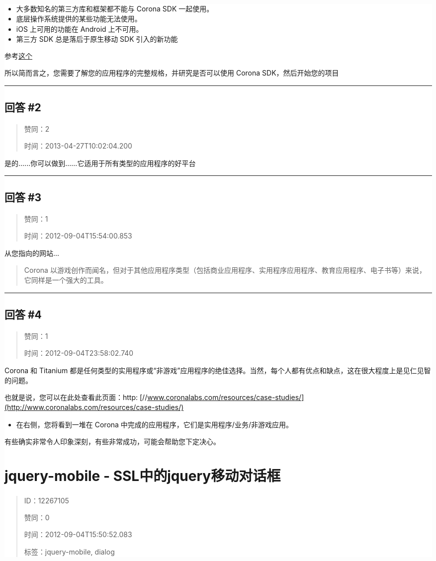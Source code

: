*   大多数知名的第三方库和框架都不能与 Corona SDK 一起使用。
*   底层操作系统提供的某些功能无法使用。
*   iOS 上可用的功能在 Android 上不可用。
*   第三方 SDK 总是落后于原生移动 SDK 引入的新功能

参考[这个](http://www.cutemachine.com/product-creation/learn-how-to-develop-apps-for-ios-and-android-with-corona-sdk/)

所以简而言之，您需要了解您的应用程序的完整规格，并研究是否可以使用 Corona SDK，然后开始您的项目

* * *

## 回答 #2

> 赞同：2
> 
> 时间：2013-04-27T10:02:04.200

是的......你可以做到......它适用于所有类型的应用程序的好平台

* * *

## 回答 #3

> 赞同：1
> 
> 时间：2012-09-04T15:54:00.853

从您指向的网站...

> Corona 以游戏创作而闻名，但对于其他应用程序类型（包括商业应用程序、实用程序应用程序、教育应用程序、电子书等）来说，它同样是一个强大的工具。

* * *

## 回答 #4

> 赞同：1
> 
> 时间：2012-09-04T23:58:02.740

Corona 和 Titanium 都是任何类型的实用程序或“非游戏”应用程序的绝佳选择。当然，每个人都有优点和缺点，这在很大程度上是见仁见智的问题。

也就是说，您可以在此处查看此页面：http: [//www.coronalabs.com/resources/case-studies/](http://www.coronalabs.com/resources/case-studies/)
- 在右侧，您将看到一堆在 Corona 中完成的应用程序，它们是实用程序/业务/非游戏应用。

有些确实非常令人印象深刻，有些非常成功，可能会帮助您下定决心。

# jquery-mobile - SSL中的jquery移动对话框

> ID：12267105
> 
> 赞同：0
> 
> 时间：2012-09-04T15:50:52.083
> 
> 标签：jquery-mobile, dialog

